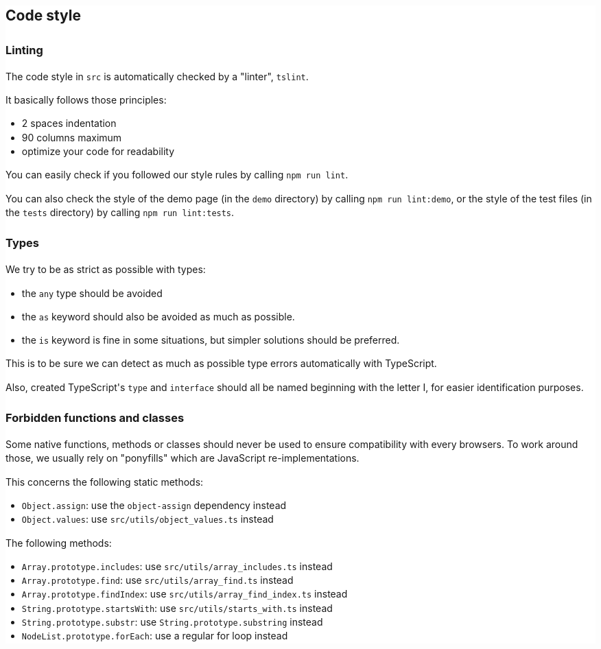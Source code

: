 

<a name="code"></a>
## Code style ##################################################################

<a name="code-lint"></a>
### Linting ####################################################################

The code style in `src` is automatically checked by a "linter", `tslint`.

It basically follows those principles:
  - 2 spaces indentation
  - 90 columns maximum
  - optimize your code for readability

You can easily check if you followed our style rules by calling `npm run lint`.

You can also check the style of the demo page (in the `demo` directory) by
calling `npm run lint:demo`, or the style of the test files (in the `tests`
directory) by calling `npm run lint:tests`.


<a name="code-types"></a>
### Types ######################################################################

We try to be as strict as possible with types:

  - the `any` type should be avoided

  - the `as` keyword should also be avoided as much as possible.

  - the `is` keyword is fine in some situations, but simpler solutions should be
    preferred.

This is to be sure we can detect as much as possible type errors automatically
with TypeScript.

Also, created TypeScript's `type` and `interface` should all be named beginning
with the letter I, for easier identification purposes.


<a name="code-forbidden"></a>
### Forbidden functions and classes ############################################

Some native functions, methods or classes should never be used to ensure
compatibility with every browsers. To work around those, we usually rely on
"ponyfills" which are JavaScript re-implementations.

This concerns the following static methods:
  - `Object.assign`: use the `object-assign` dependency instead
  - `Object.values`: use `src/utils/object_values.ts` instead

The following methods:
  - `Array.prototype.includes`: use `src/utils/array_includes.ts` instead
  - `Array.prototype.find`: use `src/utils/array_find.ts` instead
  - `Array.prototype.findIndex`: use `src/utils/array_find_index.ts` instead
  - `String.prototype.startsWith`: use `src/utils/starts_with.ts` instead
  - `String.prototype.substr`: use `String.prototype.substring` instead
  - `NodeList.prototype.forEach`: use a regular for loop instead
